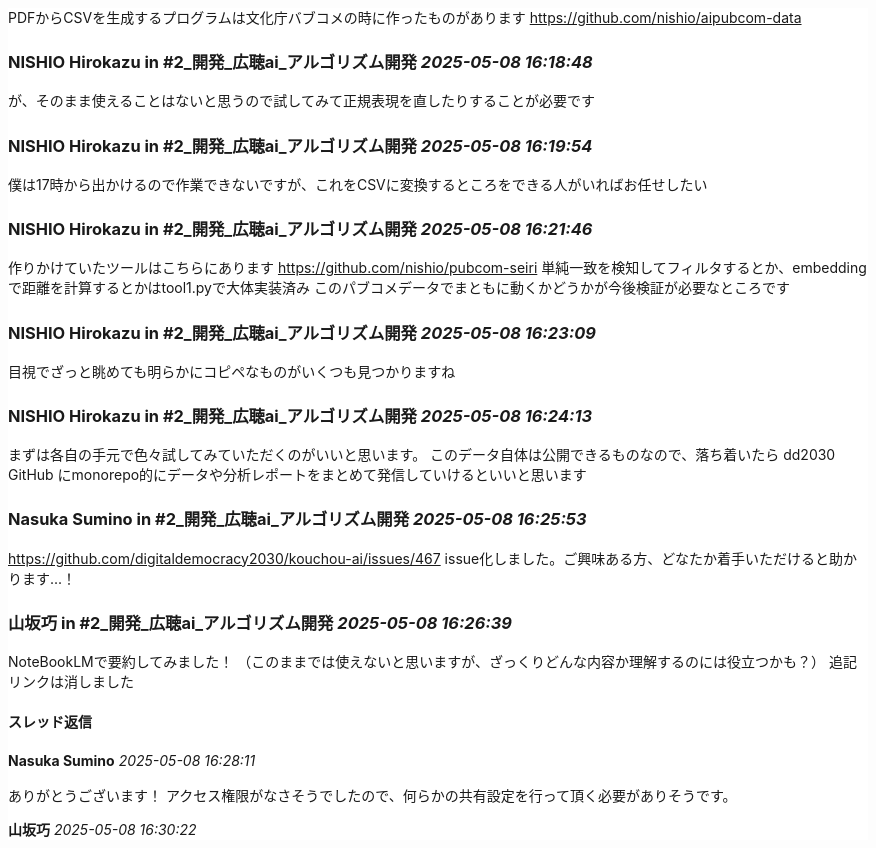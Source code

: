 PDFからCSVを生成するプログラムは文化庁バブコメの時に作ったものがあります
<https://github.com/nishio/aipubcom-data>

### **NISHIO Hirokazu** in #2_開発_広聴ai_アルゴリズム開発 _2025-05-08 16:18:48_

が、そのまま使えることはないと思うので試してみて正規表現を直したりすることが必要です

### **NISHIO Hirokazu** in #2_開発_広聴ai_アルゴリズム開発 _2025-05-08 16:19:54_

僕は17時から出かけるので作業できないですが、これをCSVに変換するところをできる人がいればお任せしたい

### **NISHIO Hirokazu** in #2_開発_広聴ai_アルゴリズム開発 _2025-05-08 16:21:46_

作りかけていたツールはこちらにあります
<https://github.com/nishio/pubcom-seiri>
単純一致を検知してフィルタするとか、embeddingで距離を計算するとかはtool1.pyで大体実装済み
このパブコメデータでまともに動くかどうかが今後検証が必要なところです

### **NISHIO Hirokazu** in #2_開発_広聴ai_アルゴリズム開発 _2025-05-08 16:23:09_

目視でざっと眺めても明らかにコピペなものがいくつも見つかりますね

### **NISHIO Hirokazu** in #2_開発_広聴ai_アルゴリズム開発 _2025-05-08 16:24:13_

まずは各自の手元で色々試してみていただくのがいいと思います。
このデータ自体は公開できるものなので、落ち着いたら dd2030 GitHub にmonorepo的にデータや分析レポートをまとめて発信していけるといいと思います

### **Nasuka Sumino** in #2_開発_広聴ai_アルゴリズム開発 _2025-05-08 16:25:53_

<https://github.com/digitaldemocracy2030/kouchou-ai/issues/467>
issue化しました。ご興味ある方、どなたか着手いただけると助かります...！

### **山坂巧** in #2_開発_広聴ai_アルゴリズム開発 _2025-05-08 16:26:39_

NoteBookLMで要約してみました！
（このままでは使えないと思いますが、ざっくりどんな内容か理解するのには役立つかも？）
追記
リンクは消しました

#### スレッド返信

**Nasuka Sumino** _2025-05-08 16:28:11_

ありがとうございます！
アクセス権限がなさそうでしたので、何らかの共有設定を行って頂く必要がありそうです。

**山坂巧** _2025-05-08 16:30:22_

